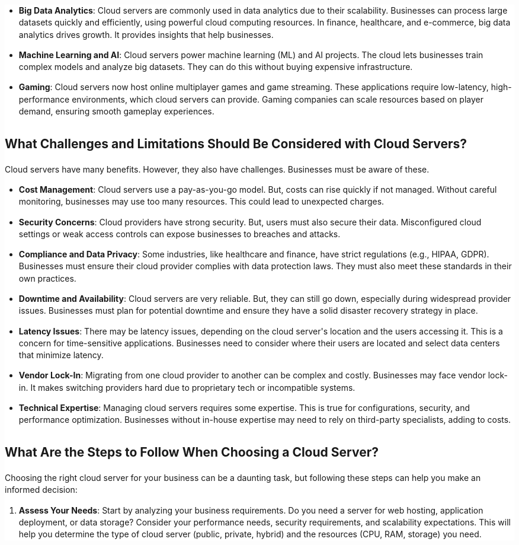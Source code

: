 - **Big Data Analytics**: Cloud servers are commonly used in data analytics due to their scalability. Businesses can process large datasets quickly and efficiently, using powerful cloud computing resources. In finance, healthcare, and e-commerce, big data analytics drives growth. It provides insights that help businesses.

- **Machine Learning and AI**: Cloud servers power machine learning (ML) and AI projects. The cloud lets businesses train complex models and analyze big datasets. They can do this without buying expensive infrastructure.

- **Gaming**: Cloud servers now host online multiplayer games and game streaming. These applications require low-latency, high-performance environments, which cloud servers can provide. Gaming companies can scale resources based on player demand, ensuring smooth gameplay experiences.

## What Challenges and Limitations Should Be Considered with Cloud Servers?

Cloud servers have many benefits. However, they also have challenges. Businesses must be aware of these.

- **Cost Management**: Cloud servers use a pay-as-you-go model. But, costs can rise quickly if not managed. Without careful monitoring, businesses may use too many resources. This could lead to unexpected charges.

- **Security Concerns**: Cloud providers have strong security. But, users must also secure their data. Misconfigured cloud settings or weak access controls can expose businesses to breaches and attacks.

- **Compliance and Data Privacy**: Some industries, like healthcare and finance, have strict regulations (e.g., HIPAA, GDPR). Businesses must ensure their cloud provider complies with data protection laws. They must also meet these standards in their own practices.

- **Downtime and Availability**: Cloud servers are very reliable. But, they can still go down, especially during widespread provider issues. Businesses must plan for potential downtime and ensure they have a solid disaster recovery strategy in place.

- **Latency Issues**: There may be latency issues, depending on the cloud server's location and the users accessing it. This is a concern for time-sensitive applications. Businesses need to consider where their users are located and select data centers that minimize latency.

- **Vendor Lock-In**: Migrating from one cloud provider to another can be complex and costly. Businesses may face vendor lock-in. It makes switching providers hard due to proprietary tech or incompatible systems.

- **Technical Expertise**: Managing cloud servers requires some expertise. This is true for configurations, security, and performance optimization. Businesses without in-house expertise may need to rely on third-party specialists, adding to costs.

## What Are the Steps to Follow When Choosing a Cloud Server?

Choosing the right cloud server for your business can be a daunting task, but following these steps can help you make an informed decision:

1. **Assess Your Needs**: Start by analyzing your business requirements. Do you need a server for web hosting, application deployment, or data storage? Consider your performance needs, security requirements, and scalability expectations. This will help you determine the type of cloud server (public, private, hybrid) and the resources (CPU, RAM, storage) you need.
